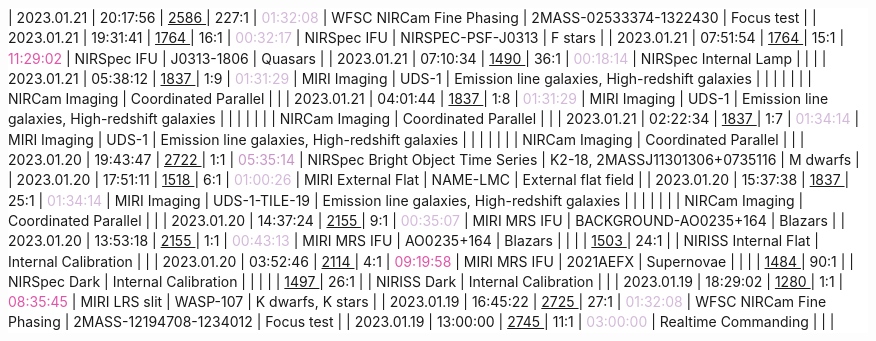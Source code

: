 | 2023.01.21 | 20:17:56  | <a href="https://www.stsci.edu/jwst-program-info/program/?program=2586"> 2586 </a> | 227:1  |  <span style="color:#d4b9da;"> 01:32:08 </span>  | WFSC NIRCam Fine Phasing              | 2MASS-02533374-1322430                       |  Focus test                                       |
| 2023.01.21 | 19:31:41  | <a href="https://www.stsci.edu/jwst-program-info/program/?program=1764"> 1764 </a> |  16:1  |  <span style="color:#d4b9da;"> 00:32:17 </span>  | NIRSpec IFU              | NIRSPEC-PSF-J0313                            |  F stars                                          |
| 2023.01.21 | 07:51:54  | <a href="https://www.stsci.edu/jwst-program-info/program/?program=1764"> 1764 </a> |  15:1  |  <span style="color:#e155a6;"> 11:29:02 </span>  | NIRSpec IFU              | J0313-1806                                   |  Quasars                                          |
| 2023.01.21 | 07:10:34  | <a href="https://www.stsci.edu/jwst-program-info/program/?program=1490"> 1490 </a> |  36:1  |  <span style="color:#d4b9da;"> 00:18:14 </span>  | NIRSpec Internal Lamp                 |                                              |                                                   |
| 2023.01.21 | 05:38:12  | <a href="https://www.stsci.edu/jwst-program-info/program/?program=1837"> 1837 </a> |   1:9  |  <span style="color:#d4b9da;"> 01:31:29 </span>  | MIRI Imaging                          | UDS-1                                        |  Emission line galaxies,  High-redshift galaxies  |
|  |  |  |   |  |  NIRCam Imaging                        | Coordinated Parallel  |   |
| 2023.01.21 | 04:01:44  | <a href="https://www.stsci.edu/jwst-program-info/program/?program=1837"> 1837 </a> |   1:8  |  <span style="color:#d4b9da;"> 01:31:29 </span>  | MIRI Imaging                          | UDS-1                                        |  Emission line galaxies,  High-redshift galaxies  |
|  |  |  |   |  |  NIRCam Imaging                        | Coordinated Parallel  |   |
| 2023.01.21 | 02:22:34  | <a href="https://www.stsci.edu/jwst-program-info/program/?program=1837"> 1837 </a> |   1:7  |  <span style="color:#d4b9da;"> 01:34:14 </span>  | MIRI Imaging                          | UDS-1                                        |  Emission line galaxies,  High-redshift galaxies  |
|  |  |  |   |  |  NIRCam Imaging                        | Coordinated Parallel  |   |
| 2023.01.20 | 19:43:47  | <a href="https://www.stsci.edu/jwst-program-info/program/?program=2722"> 2722 </a> |   1:1  |  <span style="color:#c995c7;"> 05:35:14 </span>  | NIRSpec Bright Object Time Series     | K2-18, 2MASSJ11301306+0735116                |  M dwarfs                                         |
| 2023.01.20 | 17:51:11  | <a href="https://www.stsci.edu/jwst-program-info/program/?program=1518"> 1518 </a> |   6:1  |  <span style="color:#d4b9da;"> 01:00:26 </span>  | MIRI External Flat                    | NAME-LMC                                     |  External flat field                              |
| 2023.01.20 | 15:37:38  | <a href="https://www.stsci.edu/jwst-program-info/program/?program=1837"> 1837 </a> |  25:1  |  <span style="color:#d4b9da;"> 01:34:14 </span>  | MIRI Imaging                          | UDS-1-TILE-19                                |  Emission line galaxies,  High-redshift galaxies  |
|  |  |  |   |  |  NIRCam Imaging                        | Coordinated Parallel  |   |
| 2023.01.20 | 14:37:24  | <a href="https://www.stsci.edu/jwst-program-info/program/?program=2155"> 2155 </a> |   9:1  |  <span style="color:#d4b9da;"> 00:35:07 </span>  | MIRI MRS IFU   | BACKGROUND-AO0235+164                        |  Blazars                                          |
| 2023.01.20 | 13:53:18  | <a href="https://www.stsci.edu/jwst-program-info/program/?program=2155"> 2155 </a> |   1:1  |  <span style="color:#d4b9da;"> 00:43:13 </span>  | MIRI MRS IFU   | AO0235+164                                   |  Blazars                                          |
|  |  | <a href="https://www.stsci.edu/jwst-program-info/program/?program=1503"> 1503 </a> |  24:1  |  |  NIRISS Internal Flat                  | Internal Calibration  |   |
| 2023.01.20 | 03:52:46  | <a href="https://www.stsci.edu/jwst-program-info/program/?program=2114"> 2114 </a> |   4:1  |  <span style="color:#e155a6;"> 09:19:58 </span>  | MIRI MRS IFU   | 2021AEFX                                     |  Supernovae                                       |
|  |  | <a href="https://www.stsci.edu/jwst-program-info/program/?program=1484"> 1484 </a> |  90:1  |  |  NIRSpec Dark                          | Internal Calibration  |   |
|  |  | <a href="https://www.stsci.edu/jwst-program-info/program/?program=1497"> 1497 </a> |  26:1  |  |  NIRISS Dark                           | Internal Calibration  |   |
| 2023.01.19 | 18:29:02  | <a href="https://www.stsci.edu/jwst-program-info/program/?program=1280"> 1280 </a> |   1:1  |  <span style="color:#e155a6;"> 08:35:45 </span>  | MIRI LRS slit      | WASP-107                                     |  K dwarfs,  K stars                               |
| 2023.01.19 | 16:45:22  | <a href="https://www.stsci.edu/jwst-program-info/program/?program=2725"> 2725 </a> |  27:1  |  <span style="color:#d4b9da;"> 01:32:08 </span>  | WFSC NIRCam Fine Phasing              | 2MASS-12194708-1234012                       |  Focus test                                       |
| 2023.01.19 | 13:00:00  | <a href="https://www.stsci.edu/jwst-program-info/program/?program=2745"> 2745 </a> |  11:1  |  <span style="color:#d4b9da;"> 03:00:00 </span>  | Realtime Commanding                   |                                              |                                                   |